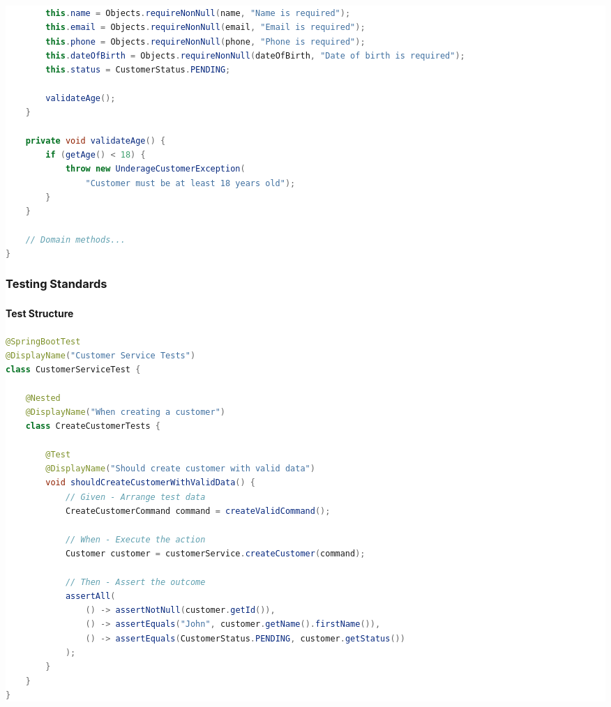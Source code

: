 ```java
        this.name = Objects.requireNonNull(name, "Name is required");
        this.email = Objects.requireNonNull(email, "Email is required");
        this.phone = Objects.requireNonNull(phone, "Phone is required");
        this.dateOfBirth = Objects.requireNonNull(dateOfBirth, "Date of birth is required");
        this.status = CustomerStatus.PENDING;
        
        validateAge();
    }
    
    private void validateAge() {
        if (getAge() < 18) {
            throw new UnderageCustomerException(
                "Customer must be at least 18 years old");
        }
    }
    
    // Domain methods...
}
```

### Testing Standards

#### Test Structure
```java
@SpringBootTest
@DisplayName("Customer Service Tests")
class CustomerServiceTest {
    
    @Nested
    @DisplayName("When creating a customer")
    class CreateCustomerTests {
        
        @Test
        @DisplayName("Should create customer with valid data")
        void shouldCreateCustomerWithValidData() {
            // Given - Arrange test data
            CreateCustomerCommand command = createValidCommand();
            
            // When - Execute the action
            Customer customer = customerService.createCustomer(command);
            
            // Then - Assert the outcome
            assertAll(
                () -> assertNotNull(customer.getId()),
                () -> assertEquals("John", customer.getName().firstName()),
                () -> assertEquals(CustomerStatus.PENDING, customer.getStatus())
            );
        }
    }
}
```
